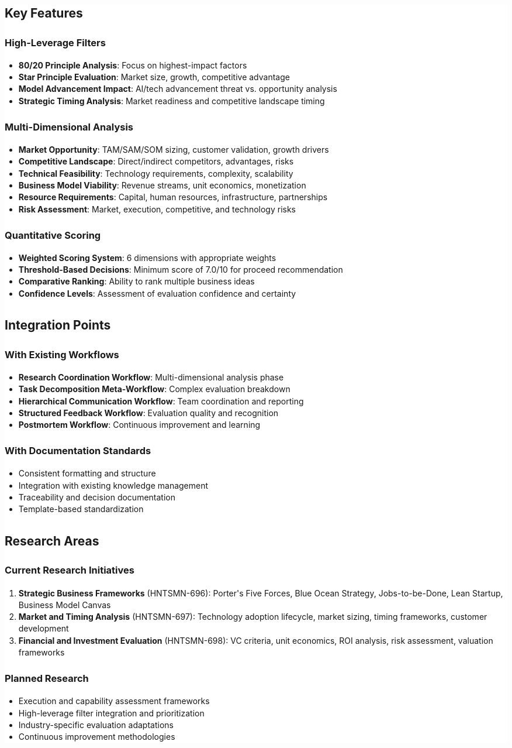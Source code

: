 ## Key Features

### High-Leverage Filters
- **80/20 Principle Analysis**: Focus on highest-impact factors
- **Star Principle Evaluation**: Market size, growth, competitive advantage
- **Model Advancement Impact**: AI/tech advancement threat vs. opportunity analysis
- **Strategic Timing Analysis**: Market readiness and competitive landscape timing

### Multi-Dimensional Analysis
- **Market Opportunity**: TAM/SAM/SOM sizing, customer validation, growth drivers
- **Competitive Landscape**: Direct/indirect competitors, advantages, risks
- **Technical Feasibility**: Technology requirements, complexity, scalability
- **Business Model Viability**: Revenue streams, unit economics, monetization
- **Resource Requirements**: Capital, human resources, infrastructure, partnerships
- **Risk Assessment**: Market, execution, competitive, and technology risks

### Quantitative Scoring
- **Weighted Scoring System**: 6 dimensions with appropriate weights
- **Threshold-Based Decisions**: Minimum score of 7.0/10 for proceed recommendation
- **Comparative Ranking**: Ability to rank multiple business ideas
- **Confidence Levels**: Assessment of evaluation confidence and certainty

## Integration Points

### With Existing Workflows
- **Research Coordination Workflow**: Multi-dimensional analysis phase
- **Task Decomposition Meta-Workflow**: Complex evaluation breakdown
- **Hierarchical Communication Workflow**: Team coordination and reporting
- **Structured Feedback Workflow**: Evaluation quality and recognition
- **Postmortem Workflow**: Continuous improvement and learning

### With Documentation Standards
- Consistent formatting and structure
- Integration with existing knowledge management
- Traceability and decision documentation
- Template-based standardization

## Research Areas

### Current Research Initiatives
1. **Strategic Business Frameworks** (HNTSMN-696): Porter's Five Forces, Blue Ocean Strategy, Jobs-to-be-Done, Lean Startup, Business Model Canvas
2. **Market and Timing Analysis** (HNTSMN-697): Technology adoption lifecycle, market sizing, timing frameworks, customer development
3. **Financial and Investment Evaluation** (HNTSMN-698): VC criteria, unit economics, ROI analysis, risk assessment, valuation frameworks

### Planned Research
- Execution and capability assessment frameworks
- High-leverage filter integration and prioritization
- Industry-specific evaluation adaptations
- Continuous improvement methodologies
